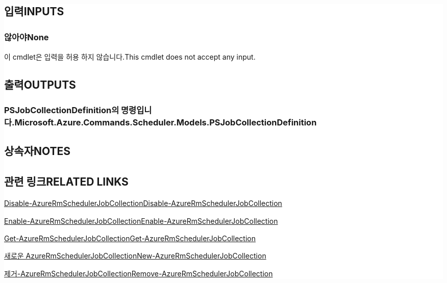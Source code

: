 ## <span data-ttu-id="03c9a-145">입력</span><span class="sxs-lookup"><span data-stu-id="03c9a-145">INPUTS</span></span>

### <span data-ttu-id="03c9a-146">않아야</span><span class="sxs-lookup"><span data-stu-id="03c9a-146">None</span></span>
<span data-ttu-id="03c9a-147">이 cmdlet은 입력을 허용 하지 않습니다.</span><span class="sxs-lookup"><span data-stu-id="03c9a-147">This cmdlet does not accept any input.</span></span>

## <span data-ttu-id="03c9a-148">출력</span><span class="sxs-lookup"><span data-stu-id="03c9a-148">OUTPUTS</span></span>

### <span data-ttu-id="03c9a-149">PSJobCollectionDefinition의 명령입니다.</span><span class="sxs-lookup"><span data-stu-id="03c9a-149">Microsoft.Azure.Commands.Scheduler.Models.PSJobCollectionDefinition</span></span>

## <span data-ttu-id="03c9a-150">상속자</span><span class="sxs-lookup"><span data-stu-id="03c9a-150">NOTES</span></span>

## <span data-ttu-id="03c9a-151">관련 링크</span><span class="sxs-lookup"><span data-stu-id="03c9a-151">RELATED LINKS</span></span>

[<span data-ttu-id="03c9a-152">Disable-AzureRmSchedulerJobCollection</span><span class="sxs-lookup"><span data-stu-id="03c9a-152">Disable-AzureRmSchedulerJobCollection</span></span>](./Disable-AzureRmSchedulerJobCollection.md)

[<span data-ttu-id="03c9a-153">Enable-AzureRmSchedulerJobCollection</span><span class="sxs-lookup"><span data-stu-id="03c9a-153">Enable-AzureRmSchedulerJobCollection</span></span>](./Enable-AzureRmSchedulerJobCollection.md)

[<span data-ttu-id="03c9a-154">Get-AzureRmSchedulerJobCollection</span><span class="sxs-lookup"><span data-stu-id="03c9a-154">Get-AzureRmSchedulerJobCollection</span></span>](./Get-AzureRmSchedulerJobCollection.md)

[<span data-ttu-id="03c9a-155">새로운 AzureRmSchedulerJobCollection</span><span class="sxs-lookup"><span data-stu-id="03c9a-155">New-AzureRmSchedulerJobCollection</span></span>](./New-AzureRmSchedulerJobCollection.md)

[<span data-ttu-id="03c9a-156">제거-AzureRmSchedulerJobCollection</span><span class="sxs-lookup"><span data-stu-id="03c9a-156">Remove-AzureRmSchedulerJobCollection</span></span>](./Remove-AzureRmSchedulerJobCollection.md)


